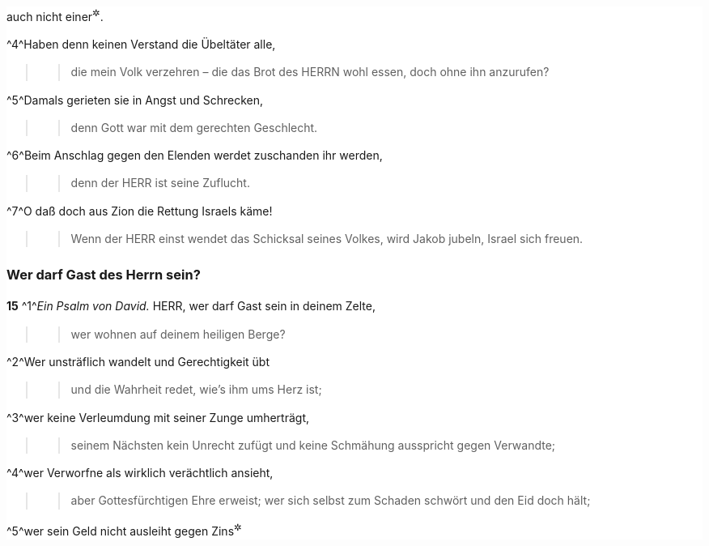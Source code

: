 auch nicht einer<sup title="Röm 3,10-12">&#x2732;</sup>.
</blockquote>
</blockquote>
^4^Haben denn keinen Verstand die Übeltäter alle,
<blockquote>
<blockquote>
die mein Volk verzehren –
die das Brot des HERRN wohl essen,
doch ohne ihn anzurufen?
</blockquote>
</blockquote>
^5^Damals gerieten sie in Angst und Schrecken,
<blockquote>
<blockquote>
denn Gott war mit dem gerechten Geschlecht.
</blockquote>
</blockquote>
^6^Beim Anschlag gegen den Elenden werdet zuschanden ihr werden,
<blockquote>
<blockquote>
denn der HERR ist seine Zuflucht.
</blockquote>
</blockquote>
^7^O daß doch aus Zion die Rettung Israels käme!
<blockquote>
<blockquote>
Wenn der HERR einst wendet das Schicksal seines Volkes,
wird Jakob jubeln, Israel sich freuen.
</blockquote>
</blockquote>

### Wer darf Gast des Herrn sein?

__15__
^1^<em>Ein Psalm von David.</em>
HERR, wer darf Gast sein in deinem Zelte,
<blockquote>
<blockquote>
wer wohnen auf deinem heiligen Berge?
</blockquote>
</blockquote>
^2^Wer unsträflich wandelt und Gerechtigkeit übt
<blockquote>
<blockquote>
und die Wahrheit redet, wie’s ihm ums Herz ist;
</blockquote>
</blockquote>
^3^wer keine Verleumdung mit seiner Zunge umherträgt,
<blockquote>
<blockquote>
seinem Nächsten kein Unrecht zufügt
und keine Schmähung ausspricht gegen Verwandte;
</blockquote>
</blockquote>
^4^wer Verworfne als wirklich verächtlich ansieht,
<blockquote>
<blockquote>
aber Gottesfürchtigen Ehre erweist;
wer sich selbst zum Schaden schwört und den Eid doch hält;
</blockquote>
</blockquote>
^5^wer sein Geld nicht ausleiht gegen Zins<sup title="oder: auf Wucher">&#x2732;</sup>
<blockquote>
<blockquote>